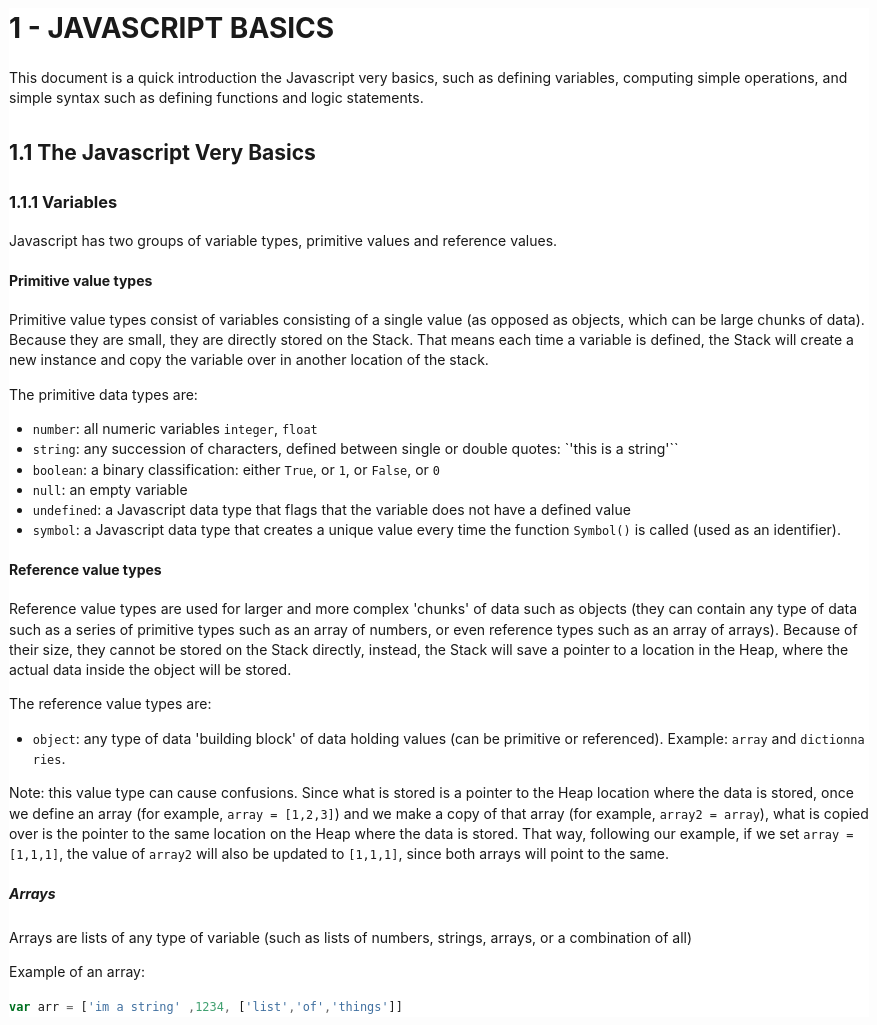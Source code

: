 # 1 - JAVASCRIPT BASICS

This document is a quick introduction the Javascript very basics, such as defining variables, computing simple operations, and simple syntax such as defining functions and logic statements.

## 1.1 The Javascript Very Basics
### 1.1.1 Variables
Javascript has two groups of variable types, primitive values and reference values.

#### Primitive value types
Primitive value types consist of variables consisting of a single value (as opposed as objects, which can be large chunks of data). Because they are small, they are directly stored on the Stack. That means each time a variable is defined, the Stack will create a new instance and copy the variable over in another location of the stack. 

The primitive data types are:
- `number`: all numeric variables `integer`, `float`
- `string`: any succession of characters, defined between single or double quotes: `'this is a string'``
- `boolean`: a binary classification: either `True`, or `1`, or `False`, or `0`
- `null`: an empty variable
- `undefined`: a Javascript data type that flags that the variable does not have a defined value
- `symbol`: a Javascript data type that creates a unique value every time the function `Symbol()` is called (used as an identifier). 

#### Reference value types
Reference value types are used for larger and more complex 'chunks' of data such as objects (they can contain any type of data such as a series of primitive types such as an array of numbers, or even reference types such as an array of arrays). Because of their size, they cannot be stored on the Stack directly, instead, the Stack will save a pointer to a location in the Heap, where the actual data inside the object will be stored.

The reference value types are:
- `object`: any type of data 'building block' of data holding values (can be primitive or referenced). Example: `array` and `dictionnaries`.

Note: this value type can cause confusions. Since what is stored is a pointer to the Heap location where the data is stored, once we define an array (for example, `array = [1,2,3]`) and we make a copy of that array (for example, `array2 = array`), what is copied over is the pointer to the same location on the Heap where the data is stored. That way, following our example, if we set `array = [1,1,1]`, the value of `array2` will also be updated to `[1,1,1]`, since both arrays will point to the same.

##### Arrays
Arrays are lists of any type of variable (such as lists of numbers, strings, arrays, or a combination of all)

Example of an array:
```Javascript
var arr = ['im a string' ,1234, ['list','of','things']]
```
